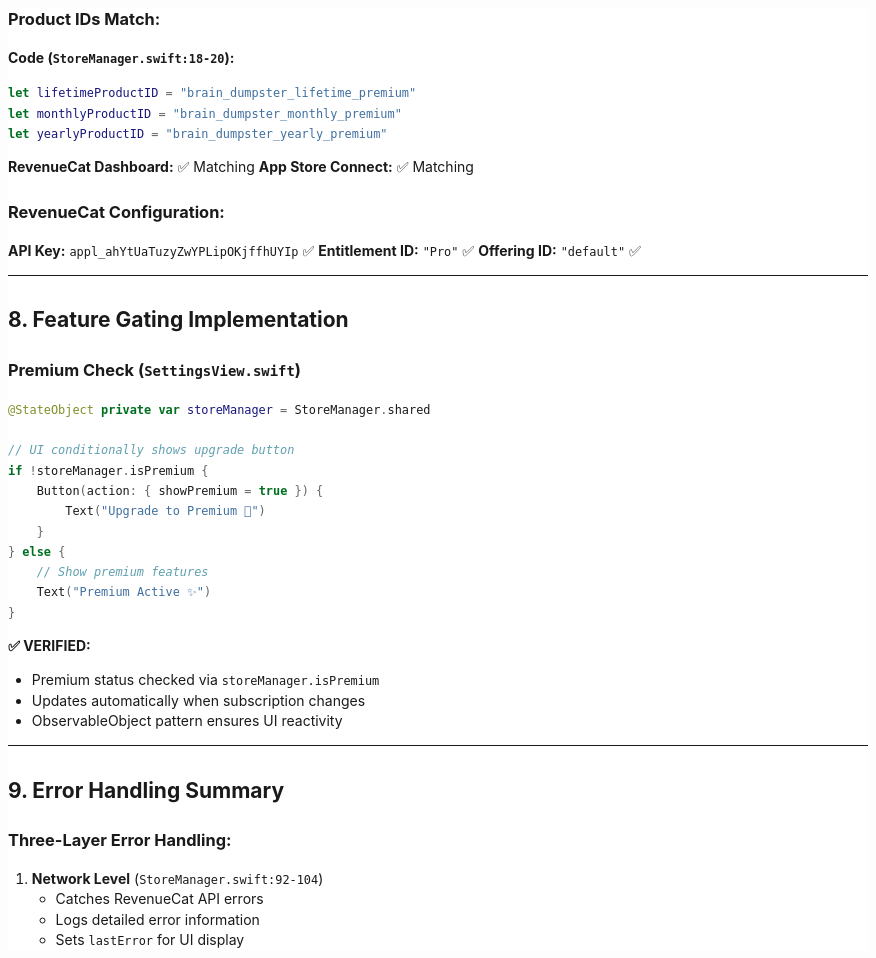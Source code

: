 ### Product IDs Match:

**Code (`StoreManager.swift:18-20`):**
```swift
let lifetimeProductID = "brain_dumpster_lifetime_premium"
let monthlyProductID = "brain_dumpster_monthly_premium"
let yearlyProductID = "brain_dumpster_yearly_premium"
```

**RevenueCat Dashboard:** ✅ Matching
**App Store Connect:** ✅ Matching

### RevenueCat Configuration:

**API Key:** `appl_ahYtUaTuzyZwYPLipOKjffhUYIp` ✅
**Entitlement ID:** `"Pro"` ✅
**Offering ID:** `"default"` ✅

---

## 8. Feature Gating Implementation

### Premium Check (`SettingsView.swift`)

```swift
@StateObject private var storeManager = StoreManager.shared

// UI conditionally shows upgrade button
if !storeManager.isPremium {
    Button(action: { showPremium = true }) {
        Text("Upgrade to Premium 👑")
    }
} else {
    // Show premium features
    Text("Premium Active ✨")
}
```

**✅ VERIFIED:**
- Premium status checked via `storeManager.isPremium`
- Updates automatically when subscription changes
- ObservableObject pattern ensures UI reactivity

---

## 9. Error Handling Summary

### Three-Layer Error Handling:

1. **Network Level** (`StoreManager.swift:92-104`)
   - Catches RevenueCat API errors
   - Logs detailed error information
   - Sets `lastError` for UI display
